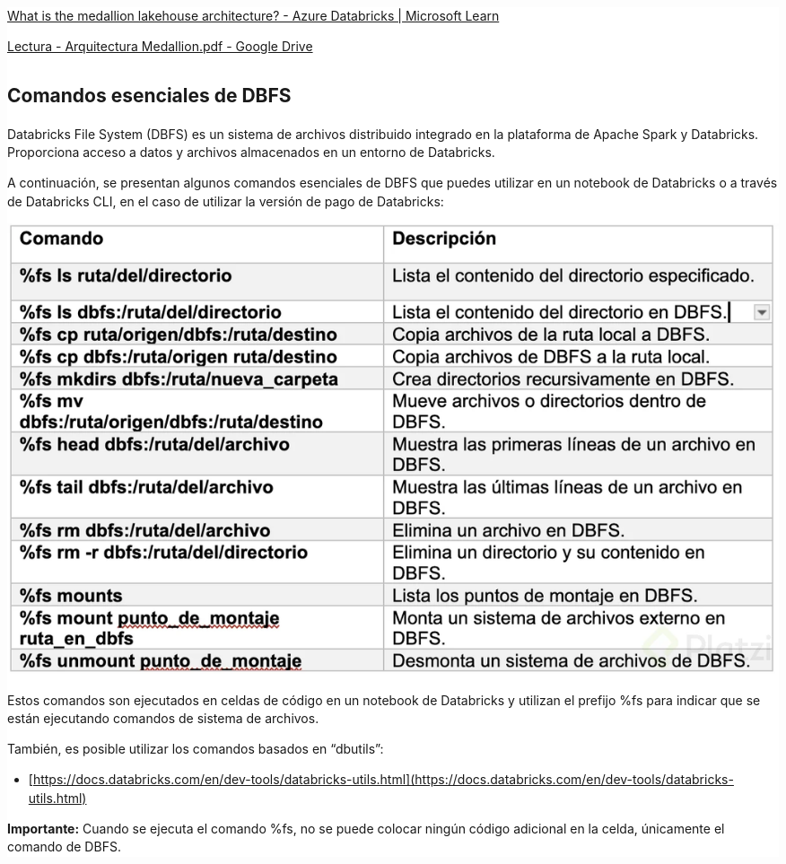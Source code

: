 [What is the medallion lakehouse architecture? - Azure Databricks | Microsoft Learn](https://learn.microsoft.com/en-us/azure/databricks/lakehouse/medallion)

[Lectura - Arquitectura Medallion.pdf - Google Drive](https://drive.google.com/file/d/1CB473K1shy0ulgclYHMi6uGoKJ0x1Pze/view?usp=sharing)

## Comandos esenciales de DBFS

Databricks File System (DBFS) es un sistema de archivos distribuido integrado en la plataforma de Apache Spark y Databricks. Proporciona acceso a datos y archivos almacenados en un entorno de Databricks.

A continuación, se presentan algunos comandos esenciales de DBFS que puedes utilizar en un notebook de Databricks o a través de Databricks CLI, en el caso de utilizar la versión de pago de Databricks:

![Esenciales de DBFS](images/esencialesdeDBFS.jpg)

Estos comandos son ejecutados en celdas de código en un notebook de Databricks y utilizan el prefijo %fs para indicar que se están ejecutando comandos de sistema de archivos.

También, es posible utilizar los comandos basados en “dbutils”:

- [https://docs.databricks.com/en/dev-tools/databricks-utils.html](https://docs.databricks.com/en/dev-tools/databricks-utils.html)

**Importante:** Cuando se ejecuta el comando %fs, no se puede colocar ningún código adicional en la celda, únicamente el comando de DBFS.
